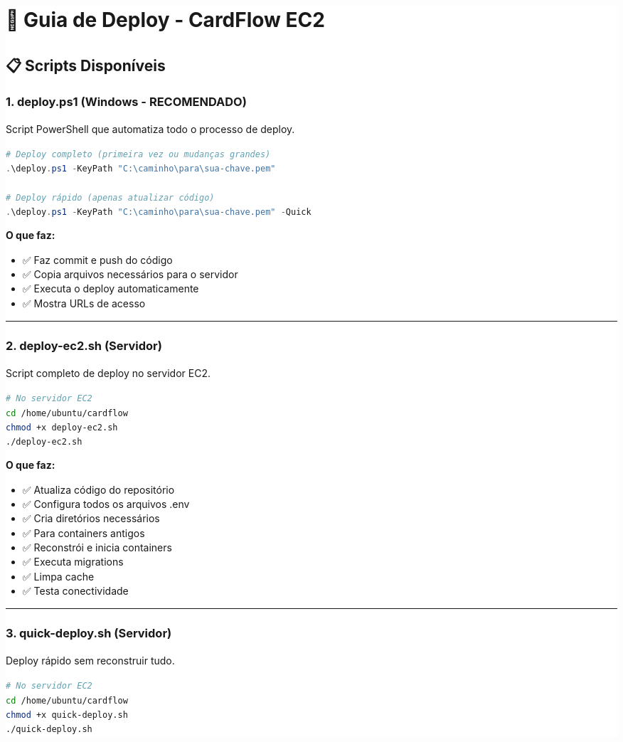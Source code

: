 # 🚀 Guia de Deploy - CardFlow EC2

## 📋 Scripts Disponíveis

### 1. **deploy.ps1** (Windows - RECOMENDADO)
Script PowerShell que automatiza todo o processo de deploy.

```powershell
# Deploy completo (primeira vez ou mudanças grandes)
.\deploy.ps1 -KeyPath "C:\caminho\para\sua-chave.pem"

# Deploy rápido (apenas atualizar código)
.\deploy.ps1 -KeyPath "C:\caminho\para\sua-chave.pem" -Quick
```

**O que faz:**
- ✅ Faz commit e push do código
- ✅ Copia arquivos necessários para o servidor
- ✅ Executa o deploy automaticamente
- ✅ Mostra URLs de acesso

---

### 2. **deploy-ec2.sh** (Servidor)
Script completo de deploy no servidor EC2.

```bash
# No servidor EC2
cd /home/ubuntu/cardflow
chmod +x deploy-ec2.sh
./deploy-ec2.sh
```

**O que faz:**
- ✅ Atualiza código do repositório
- ✅ Configura todos os arquivos .env
- ✅ Cria diretórios necessários
- ✅ Para containers antigos
- ✅ Reconstrói e inicia containers
- ✅ Executa migrations
- ✅ Limpa cache
- ✅ Testa conectividade

---

### 3. **quick-deploy.sh** (Servidor)
Deploy rápido sem reconstruir tudo.

```bash
# No servidor EC2
cd /home/ubuntu/cardflow
chmod +x quick-deploy.sh
./quick-deploy.sh
```
